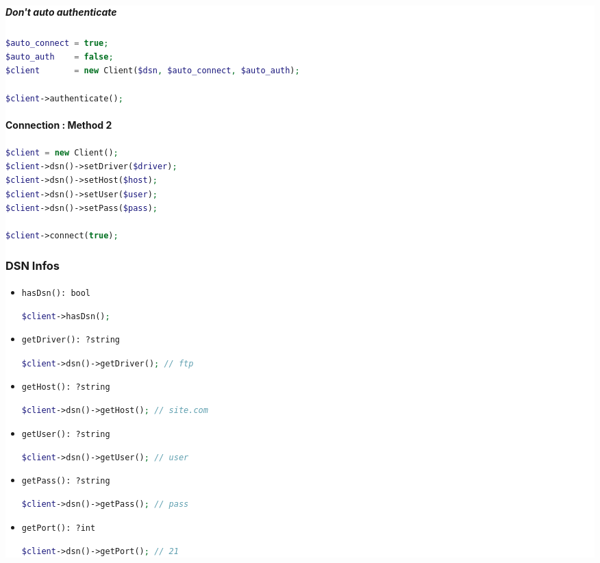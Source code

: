 ##### Don't auto authenticate

```php 
$auto_connect = true;
$auto_auth    = false;
$client       = new Client($dsn, $auto_connect, $auto_auth);

$client->authenticate();
```

#### Connection : Method 2

```php 
$client = new Client();
$client->dsn()->setDriver($driver);
$client->dsn()->setHost($host);
$client->dsn()->setUser($user);
$client->dsn()->setPass($pass);

$client->connect(true);
```

### DSN Infos

- `hasDsn(): bool`

    ```php
    $client->hasDsn();
    ```

- `getDriver(): ?string`

    ```php
    $client->dsn()->getDriver(); // ftp
    ```

- `getHost(): ?string`

    ```php
    $client->dsn()->getHost(); // site.com
    ```

- `getUser(): ?string`

    ```php
    $client->dsn()->getUser(); // user
    ```

- `getPass(): ?string`

    ```php
    $client->dsn()->getPass(); // pass
    ```

- `getPort(): ?int`

    ```php
    $client->dsn()->getPort(); // 21
    ```
